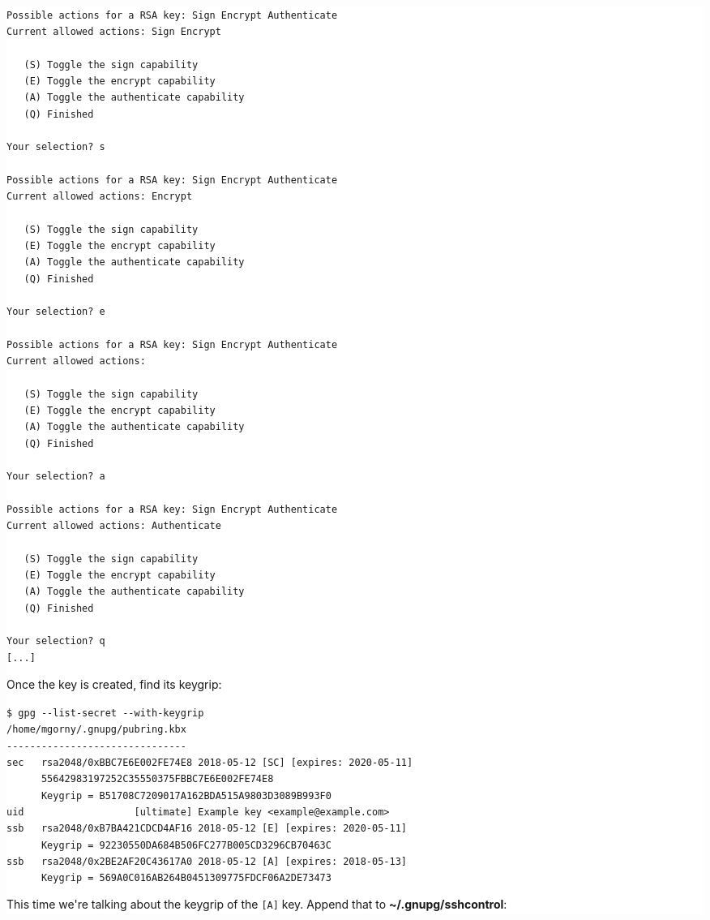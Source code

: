     Possible actions for a RSA key: Sign Encrypt Authenticate 
    Current allowed actions: Sign Encrypt 

       (S) Toggle the sign capability
       (E) Toggle the encrypt capability
       (A) Toggle the authenticate capability
       (Q) Finished

    Your selection? s

    Possible actions for a RSA key: Sign Encrypt Authenticate 
    Current allowed actions: Encrypt 

       (S) Toggle the sign capability
       (E) Toggle the encrypt capability
       (A) Toggle the authenticate capability
       (Q) Finished

    Your selection? e

    Possible actions for a RSA key: Sign Encrypt Authenticate 
    Current allowed actions: 

       (S) Toggle the sign capability
       (E) Toggle the encrypt capability
       (A) Toggle the authenticate capability
       (Q) Finished

    Your selection? a

    Possible actions for a RSA key: Sign Encrypt Authenticate 
    Current allowed actions: Authenticate 

       (S) Toggle the sign capability
       (E) Toggle the encrypt capability
       (A) Toggle the authenticate capability
       (Q) Finished

    Your selection? q
    [...]

Once the key is created, find its keygrip:

    $ gpg --list-secret --with-keygrip
    /home/mgorny/.gnupg/pubring.kbx
    -------------------------------
    sec   rsa2048/0xBBC7E6E002FE74E8 2018-05-12 [SC] [expires: 2020-05-11]
          55642983197252C35550375FBBC7E6E002FE74E8
          Keygrip = B51708C7209017A162BDA515A9803D3089B993F0
    uid                   [ultimate] Example key <example@example.com>
    ssb   rsa2048/0xB7BA421CDCD4AF16 2018-05-12 [E] [expires: 2020-05-11]
          Keygrip = 92230550DA684B506FC277B005CD3296CB70463C
    ssb   rsa2048/0x2BE2AF20C43617A0 2018-05-12 [A] [expires: 2018-05-13]
          Keygrip = 569A0C016AB264B0451309775FDCF06A2DE73473

This time we're talking about the keygrip of the `[A]` key.
Append that to **\~/.gnupg/sshcontrol**:
